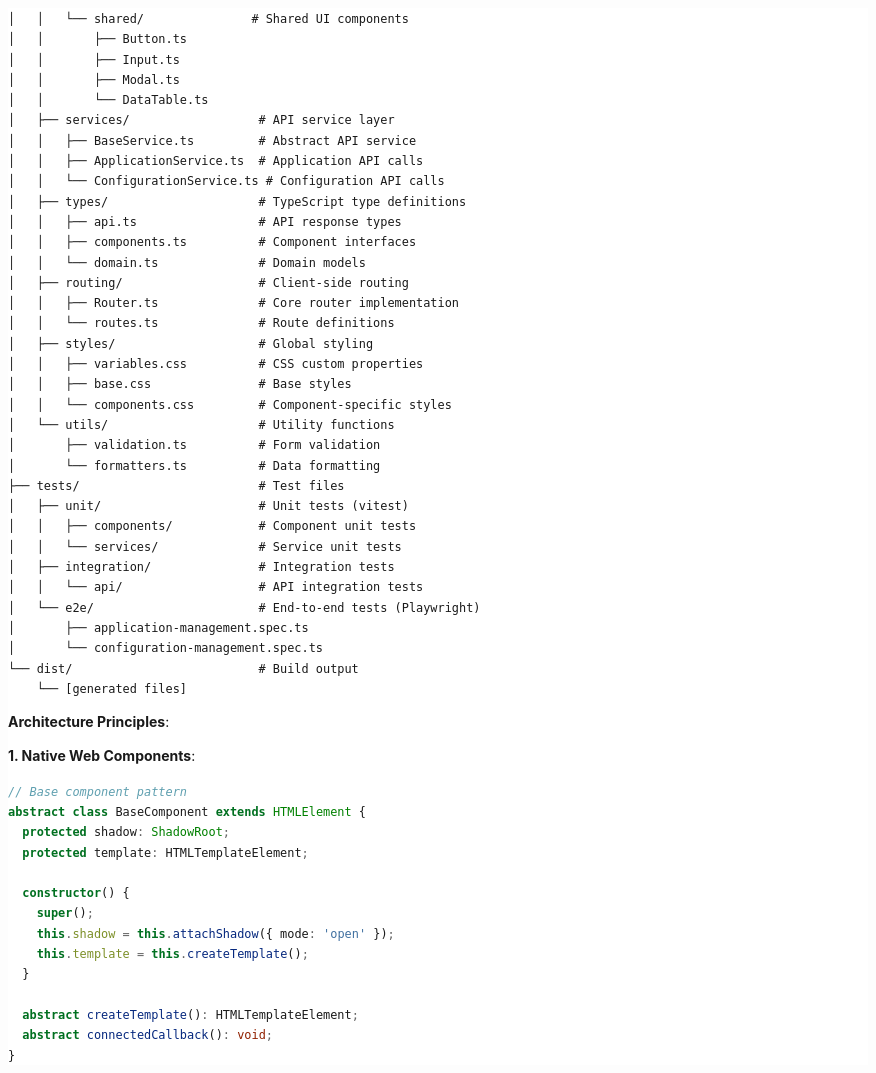 ```
│   │   └── shared/               # Shared UI components
│   │       ├── Button.ts
│   │       ├── Input.ts
│   │       ├── Modal.ts
│   │       └── DataTable.ts
│   ├── services/                  # API service layer
│   │   ├── BaseService.ts         # Abstract API service
│   │   ├── ApplicationService.ts  # Application API calls
│   │   └── ConfigurationService.ts # Configuration API calls
│   ├── types/                     # TypeScript type definitions
│   │   ├── api.ts                 # API response types
│   │   ├── components.ts          # Component interfaces
│   │   └── domain.ts              # Domain models
│   ├── routing/                   # Client-side routing
│   │   ├── Router.ts              # Core router implementation
│   │   └── routes.ts              # Route definitions
│   ├── styles/                    # Global styling
│   │   ├── variables.css          # CSS custom properties
│   │   ├── base.css               # Base styles
│   │   └── components.css         # Component-specific styles
│   └── utils/                     # Utility functions
│       ├── validation.ts          # Form validation
│       └── formatters.ts          # Data formatting
├── tests/                         # Test files
│   ├── unit/                      # Unit tests (vitest)
│   │   ├── components/            # Component unit tests
│   │   └── services/              # Service unit tests
│   ├── integration/               # Integration tests
│   │   └── api/                   # API integration tests
│   └── e2e/                       # End-to-end tests (Playwright)
│       ├── application-management.spec.ts
│       └── configuration-management.spec.ts
└── dist/                          # Build output
    └── [generated files]
```

**Architecture Principles**:

**1. Native Web Components**:

```typescript
// Base component pattern
abstract class BaseComponent extends HTMLElement {
  protected shadow: ShadowRoot;
  protected template: HTMLTemplateElement;

  constructor() {
    super();
    this.shadow = this.attachShadow({ mode: 'open' });
    this.template = this.createTemplate();
  }

  abstract createTemplate(): HTMLTemplateElement;
  abstract connectedCallback(): void;
}
```
